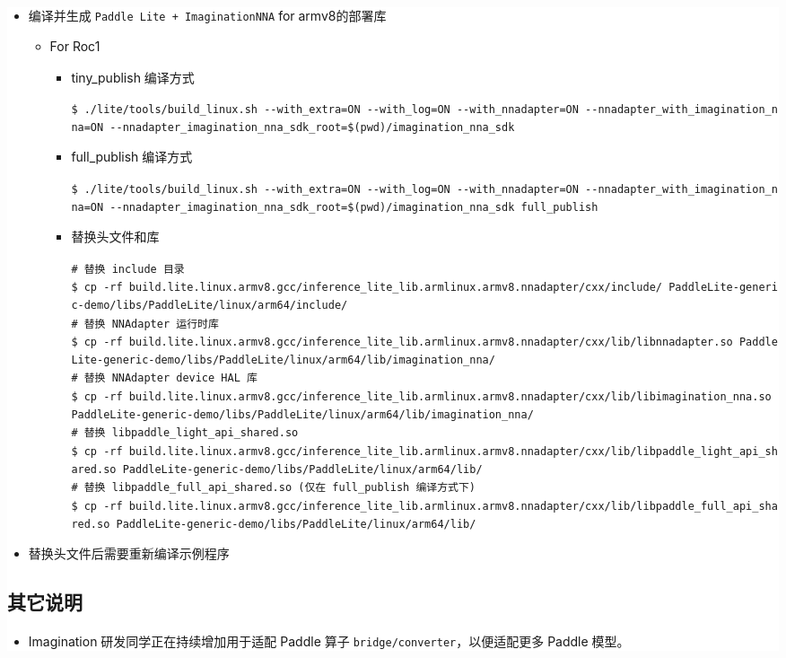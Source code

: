 - 编译并生成 `Paddle Lite + ImaginationNNA` for armv8的部署库

  - For Roc1
    - tiny_publish 编译方式
      ```shell
      $ ./lite/tools/build_linux.sh --with_extra=ON --with_log=ON --with_nnadapter=ON --nnadapter_with_imagination_nna=ON --nnadapter_imagination_nna_sdk_root=$(pwd)/imagination_nna_sdk
      ```
      
    - full_publish 编译方式
      ```shell
      $ ./lite/tools/build_linux.sh --with_extra=ON --with_log=ON --with_nnadapter=ON --nnadapter_with_imagination_nna=ON --nnadapter_imagination_nna_sdk_root=$(pwd)/imagination_nna_sdk full_publish
      ```

    - 替换头文件和库
      ```shell
      # 替换 include 目录
      $ cp -rf build.lite.linux.armv8.gcc/inference_lite_lib.armlinux.armv8.nnadapter/cxx/include/ PaddleLite-generic-demo/libs/PaddleLite/linux/arm64/include/
      # 替换 NNAdapter 运行时库
      $ cp -rf build.lite.linux.armv8.gcc/inference_lite_lib.armlinux.armv8.nnadapter/cxx/lib/libnnadapter.so PaddleLite-generic-demo/libs/PaddleLite/linux/arm64/lib/imagination_nna/
      # 替换 NNAdapter device HAL 库
      $ cp -rf build.lite.linux.armv8.gcc/inference_lite_lib.armlinux.armv8.nnadapter/cxx/lib/libimagination_nna.so PaddleLite-generic-demo/libs/PaddleLite/linux/arm64/lib/imagination_nna/
      # 替换 libpaddle_light_api_shared.so
      $ cp -rf build.lite.linux.armv8.gcc/inference_lite_lib.armlinux.armv8.nnadapter/cxx/lib/libpaddle_light_api_shared.so PaddleLite-generic-demo/libs/PaddleLite/linux/arm64/lib/
      # 替换 libpaddle_full_api_shared.so (仅在 full_publish 编译方式下)
      $ cp -rf build.lite.linux.armv8.gcc/inference_lite_lib.armlinux.armv8.nnadapter/cxx/lib/libpaddle_full_api_shared.so PaddleLite-generic-demo/libs/PaddleLite/linux/arm64/lib/
      ```

- 替换头文件后需要重新编译示例程序

## 其它说明

- Imagination 研发同学正在持续增加用于适配 Paddle 算子 `bridge/converter`，以便适配更多 Paddle 模型。
